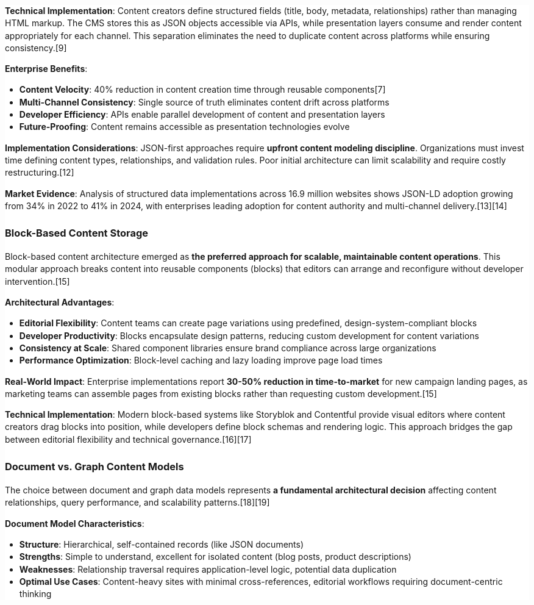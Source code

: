 **Technical Implementation**: Content creators define structured fields (title, body, metadata, relationships) rather than managing HTML markup. The CMS stores this as JSON objects accessible via APIs, while presentation layers consume and render content appropriately for each channel. This separation eliminates the need to duplicate content across platforms while ensuring consistency.[9]

**Enterprise Benefits**:
- **Content Velocity**: 40% reduction in content creation time through reusable components[7]
- **Multi-Channel Consistency**: Single source of truth eliminates content drift across platforms
- **Developer Efficiency**: APIs enable parallel development of content and presentation layers
- **Future-Proofing**: Content remains accessible as presentation technologies evolve

**Implementation Considerations**: JSON-first approaches require **upfront content modeling discipline**. Organizations must invest time defining content types, relationships, and validation rules. Poor initial architecture can limit scalability and require costly restructuring.[12]

**Market Evidence**: Analysis of structured data implementations across 16.9 million websites shows JSON-LD adoption growing from 34% in 2022 to 41% in 2024, with enterprises leading adoption for content authority and multi-channel delivery.[13][14]

### Block-Based Content Storage

Block-based content architecture emerged as **the preferred approach for scalable, maintainable content operations**. This modular approach breaks content into reusable components (blocks) that editors can arrange and reconfigure without developer intervention.[15]

**Architectural Advantages**:
- **Editorial Flexibility**: Content teams can create page variations using predefined, design-system-compliant blocks
- **Developer Productivity**: Blocks encapsulate design patterns, reducing custom development for content variations
- **Consistency at Scale**: Shared component libraries ensure brand compliance across large organizations
- **Performance Optimization**: Block-level caching and lazy loading improve page load times

**Real-World Impact**: Enterprise implementations report **30-50% reduction in time-to-market** for new campaign landing pages, as marketing teams can assemble pages from existing blocks rather than requesting custom development.[15]

**Technical Implementation**: Modern block-based systems like Storyblok and Contentful provide visual editors where content creators drag blocks into position, while developers define block schemas and rendering logic. This approach bridges the gap between editorial flexibility and technical governance.[16][17]

### Document vs. Graph Content Models

The choice between document and graph data models represents **a fundamental architectural decision** affecting content relationships, query performance, and scalability patterns.[18][19]

**Document Model Characteristics**:
- **Structure**: Hierarchical, self-contained records (like JSON documents)
- **Strengths**: Simple to understand, excellent for isolated content (blog posts, product descriptions)
- **Weaknesses**: Relationship traversal requires application-level logic, potential data duplication
- **Optimal Use Cases**: Content-heavy sites with minimal cross-references, editorial workflows requiring document-centric thinking

